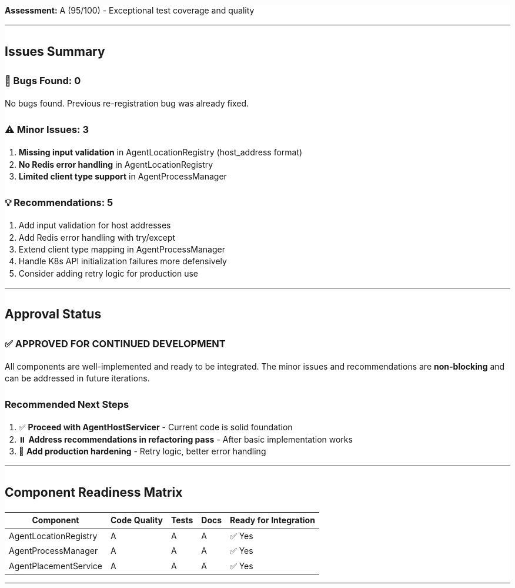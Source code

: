 **Assessment:** A (95/100) - Exceptional test coverage and quality

---

## Issues Summary

### 🐛 Bugs Found: 0

No bugs found. Previous re-registration bug was already fixed.

### ⚠️ Minor Issues: 3

1. **Missing input validation** in AgentLocationRegistry (host_address format)
2. **No Redis error handling** in AgentLocationRegistry
3. **Limited client type support** in AgentProcessManager

### 💡 Recommendations: 5

1. Add input validation for host addresses
2. Add Redis error handling with try/except
3. Extend client type mapping in AgentProcessManager
4. Handle K8s API initialization failures more defensively
5. Consider adding retry logic for production use

---

## Approval Status

### ✅ **APPROVED FOR CONTINUED DEVELOPMENT**

All components are well-implemented and ready to be integrated. The minor issues and recommendations are **non-blocking** and can be addressed in future iterations.

### Recommended Next Steps

1. ✅ **Proceed with AgentHostServicer** - Current code is solid foundation
2. ⏸️ **Address recommendations in refactoring pass** - After basic implementation works
3. 📝 **Add production hardening** - Retry logic, better error handling

---

## Component Readiness Matrix

| Component | Code Quality | Tests | Docs | Ready for Integration |
|-----------|--------------|-------|------|----------------------|
| AgentLocationRegistry | A | A | A | ✅ Yes |
| AgentProcessManager | A | A | A | ✅ Yes |
| AgentPlacementService | A | A | A | ✅ Yes |

---
